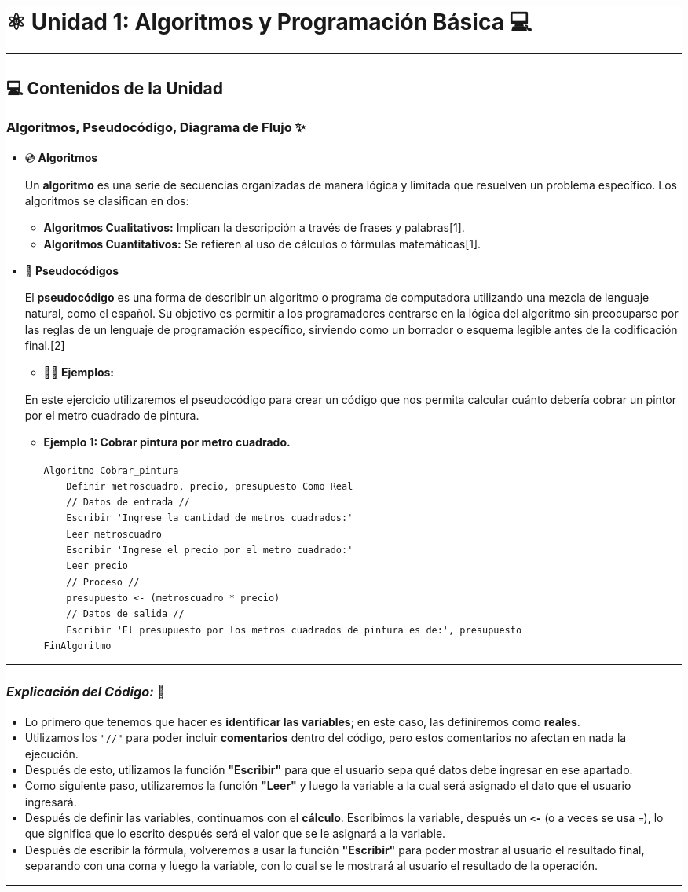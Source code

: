 # ⚛️ Unidad 1: Algoritmos y Programación Básica 💻
---
## 💻 Contenidos de la Unidad
### Algoritmos, Pseudocódigo, Diagrama de Flujo ✨

* 💿 **Algoritmos**

    Un **algoritmo** es una serie de secuencias organizadas de manera lógica y limitada que resuelven un problema específico. Los algoritmos se clasifican en dos:
    * **Algoritmos Cualitativos:**
        Implican la descripción a través de frases y palabras[1].
    * **Algoritmos Cuantitativos:**
        Se refieren al uso de cálculos o fórmulas matemáticas[1].

* 💾 **Pseudocódigos**

    El **pseudocódigo** es una forma de describir un algoritmo o programa de computadora utilizando una mezcla de lenguaje natural, como el español. Su objetivo es permitir a los programadores centrarse en la lógica del algoritmo sin preocuparse por las reglas de un lenguaje de programación específico, sirviendo como un borrador o esquema legible antes de la codificación final.\[2]

    * 👨‍💻 **Ejemplos:**

    En este ejercicio utilizaremos el pseudocódigo para crear un código que nos permita calcular cuánto debería cobrar un pintor por el metro cuadrado de pintura.

    * **Ejemplo 1: Cobrar pintura por metro cuadrado.**
        ```
        Algoritmo Cobrar_pintura
        	Definir metroscuadro, precio, presupuesto Como Real
        	// Datos de entrada //
        	Escribir 'Ingrese la cantidad de metros cuadrados:'
        	Leer metroscuadro
        	Escribir 'Ingrese el precio por el metro cuadrado:'
        	Leer precio
        	// Proceso //
        	presupuesto <- (metroscuadro * precio)
        	// Datos de salida //
        	Escribir 'El presupuesto por los metros cuadrados de pintura es de:', presupuesto
        FinAlgoritmo
        ```

---

### *Explicación del Código:* 📝

* Lo primero que tenemos que hacer es **identificar las variables**; en este caso, las definiremos como **reales**.
* Utilizamos los `"//"` para poder incluir **comentarios** dentro del código, pero estos comentarios no afectan en nada la ejecución.
* Después de esto, utilizamos la función **"Escribir"** para que el usuario sepa qué datos debe ingresar en ese apartado.
* Como siguiente paso, utilizaremos la función **"Leer"** y luego la variable a la cual será asignado el dato que el usuario ingresará.
* Después de definir las variables, continuamos con el **cálculo**. Escribimos la variable, después un **`<-`** (o a veces se usa `=`), lo que significa que lo escrito después será el valor que se le asignará a la variable.
* Después de escribir la fórmula, volveremos a usar la función **"Escribir"** para poder mostrar al usuario el resultado final, separando con una coma y luego la variable, con lo cual se le mostrará al usuario el resultado de la operación.

---